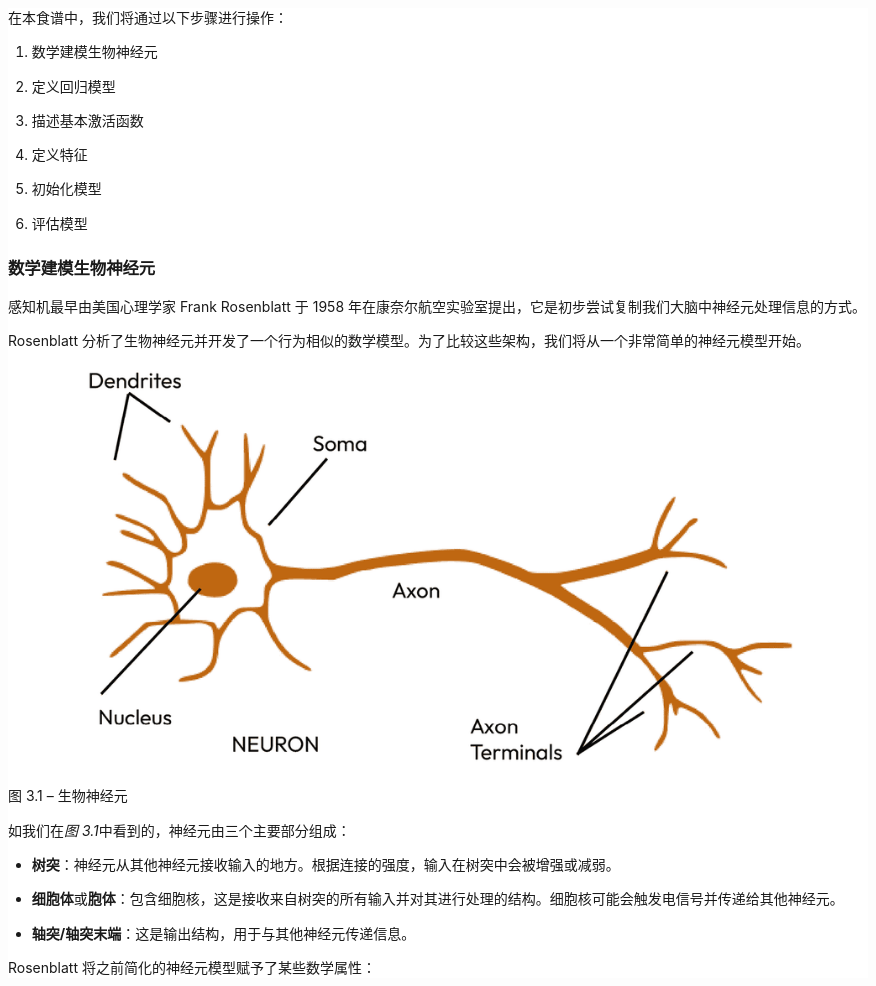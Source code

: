 在本食谱中，我们将通过以下步骤进行操作：

1.  数学建模生物神经元

1.  定义回归模型

1.  描述基本激活函数

1.  定义特征

1.  初始化模型

1.  评估模型

### 数学建模生物神经元

感知机最早由美国心理学家 Frank Rosenblatt 于 1958 年在康奈尔航空实验室提出，它是初步尝试复制我们大脑中神经元处理信息的方式。

Rosenblatt 分析了生物神经元并开发了一个行为相似的数学模型。为了比较这些架构，我们将从一个非常简单的神经元模型开始。

![图 3.1 – 生物神经元](img/B16591_03_1.jpg)

图 3.1 – 生物神经元

如我们在*图 3.1*中看到的，神经元由三个主要部分组成：

+   **树突**：神经元从其他神经元接收输入的地方。根据连接的强度，输入在树突中会被增强或减弱。

+   **细胞体**或**胞体**：包含细胞核，这是接收来自树突的所有输入并对其进行处理的结构。细胞核可能会触发电信号并传递给其他神经元。

+   **轴突/轴突末端**：这是输出结构，用于与其他神经元传递信息。

Rosenblatt 将之前简化的神经元模型赋予了某些数学属性：
